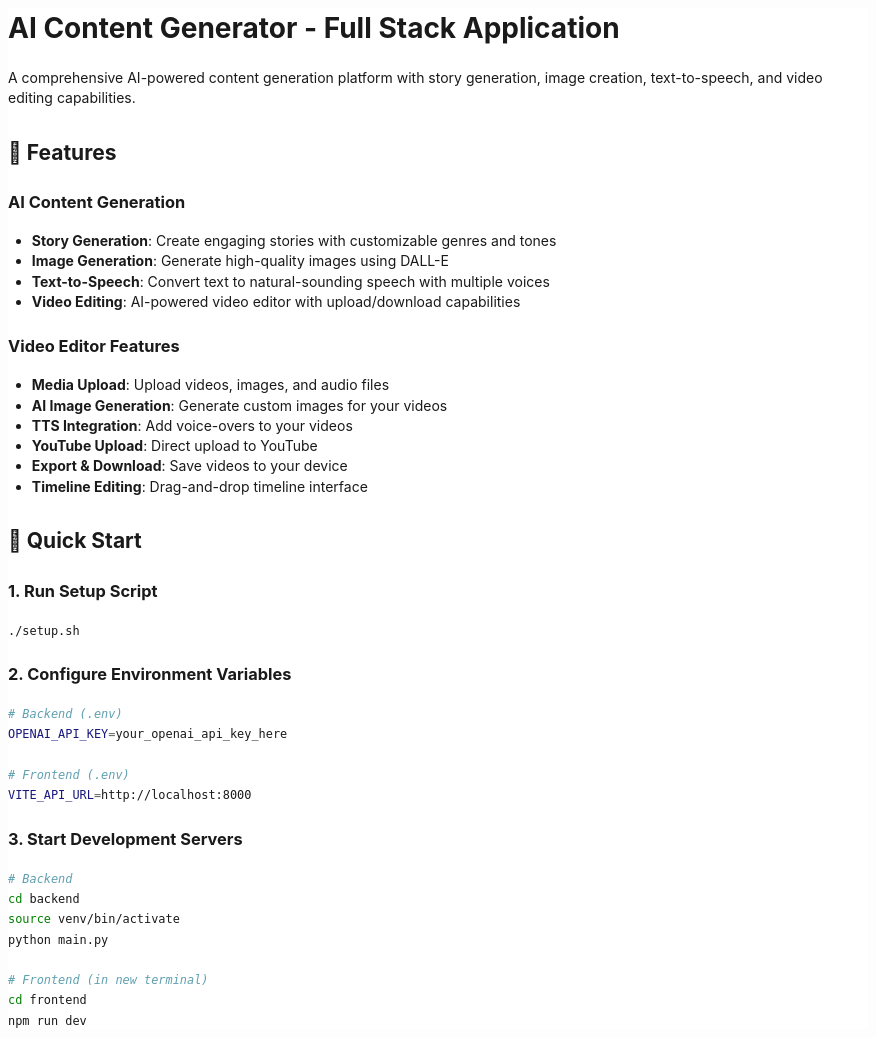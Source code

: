 # AI Content Generator - Full Stack Application

A comprehensive AI-powered content generation platform with story generation, image creation, text-to-speech, and video editing capabilities.

## 🌟 Features

### AI Content Generation
- **Story Generation**: Create engaging stories with customizable genres and tones
- **Image Generation**: Generate high-quality images using DALL-E
- **Text-to-Speech**: Convert text to natural-sounding speech with multiple voices
- **Video Editing**: AI-powered video editor with upload/download capabilities

### Video Editor Features
- **Media Upload**: Upload videos, images, and audio files
- **AI Image Generation**: Generate custom images for your videos
- **TTS Integration**: Add voice-overs to your videos
- **YouTube Upload**: Direct upload to YouTube
- **Export & Download**: Save videos to your device
- **Timeline Editing**: Drag-and-drop timeline interface

## 🚀 Quick Start

### 1. Run Setup Script
```bash
./setup.sh
```

### 2. Configure Environment Variables
```bash
# Backend (.env)
OPENAI_API_KEY=your_openai_api_key_here

# Frontend (.env)
VITE_API_URL=http://localhost:8000
```

### 3. Start Development Servers
```bash
# Backend
cd backend
source venv/bin/activate
python main.py

# Frontend (in new terminal)
cd frontend
npm run dev
```
